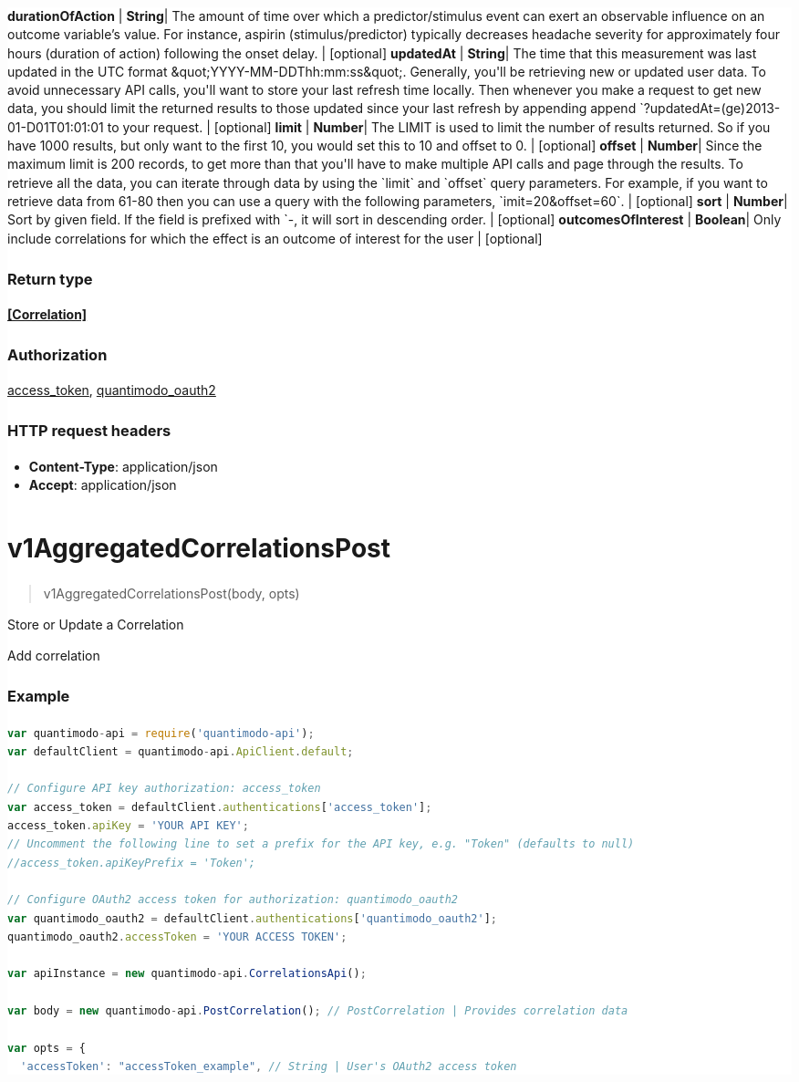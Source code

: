  **durationOfAction** | **String**| The amount of time over which a predictor/stimulus event can exert an observable influence on an outcome variable’s value. For instance, aspirin (stimulus/predictor) typically decreases headache severity for approximately four hours (duration of action) following the onset delay. | [optional] 
 **updatedAt** | **String**| The time that this measurement was last updated in the UTC format \&quot;YYYY-MM-DDThh:mm:ss\&quot;.  Generally, you&#39;ll be retrieving new or updated user data. To avoid unnecessary API calls, you&#39;ll want to store your last refresh time locally. Then whenever you make a request to get new data, you should limit the returned results to those updated since your last refresh by appending append &#x60;?updatedAt&#x3D;(ge)2013-01-D01T01:01:01 to your request. | [optional] 
 **limit** | **Number**| The LIMIT is used to limit the number of results returned. So if you have 1000 results, but only want to the first 10, you would set this to 10 and offset to 0. | [optional] 
 **offset** | **Number**| Since the maximum limit is 200 records, to get more than that you&#39;ll have to make multiple API calls and page through the results. To retrieve all the data, you can iterate through data by using the &#x60;limit&#x60; and &#x60;offset&#x60; query parameters.  For example, if you want to retrieve data from 61-80 then you can use a query with the following parameters, &#x60;imit&#x3D;20&amp;offset&#x3D;60&#x60;. | [optional] 
 **sort** | **Number**| Sort by given field. If the field is prefixed with &#x60;-, it will sort in descending order. | [optional] 
 **outcomesOfInterest** | **Boolean**| Only include correlations for which the effect is an outcome of interest for the user | [optional] 

### Return type

[**[Correlation]**](Correlation.md)

### Authorization

[access_token](../README.md#access_token), [quantimodo_oauth2](../README.md#quantimodo_oauth2)

### HTTP request headers

 - **Content-Type**: application/json
 - **Accept**: application/json

<a name="v1AggregatedCorrelationsPost"></a>
# **v1AggregatedCorrelationsPost**
> v1AggregatedCorrelationsPost(body, opts)

Store or Update a Correlation

Add correlation

### Example
```javascript
var quantimodo-api = require('quantimodo-api');
var defaultClient = quantimodo-api.ApiClient.default;

// Configure API key authorization: access_token
var access_token = defaultClient.authentications['access_token'];
access_token.apiKey = 'YOUR API KEY';
// Uncomment the following line to set a prefix for the API key, e.g. "Token" (defaults to null)
//access_token.apiKeyPrefix = 'Token';

// Configure OAuth2 access token for authorization: quantimodo_oauth2
var quantimodo_oauth2 = defaultClient.authentications['quantimodo_oauth2'];
quantimodo_oauth2.accessToken = 'YOUR ACCESS TOKEN';

var apiInstance = new quantimodo-api.CorrelationsApi();

var body = new quantimodo-api.PostCorrelation(); // PostCorrelation | Provides correlation data

var opts = { 
  'accessToken': "accessToken_example", // String | User's OAuth2 access token
```